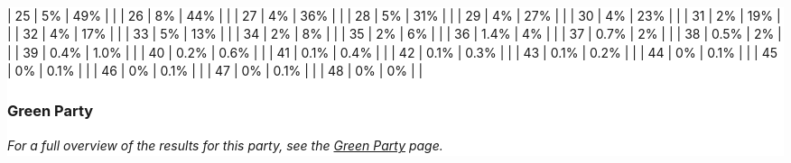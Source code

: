 | 25 | 5% | 49% |  |
| 26 | 8% | 44% |  |
| 27 | 4% | 36% |  |
| 28 | 5% | 31% |  |
| 29 | 4% | 27% |  |
| 30 | 4% | 23% |  |
| 31 | 2% | 19% |  |
| 32 | 4% | 17% |  |
| 33 | 5% | 13% |  |
| 34 | 2% | 8% |  |
| 35 | 2% | 6% |  |
| 36 | 1.4% | 4% |  |
| 37 | 0.7% | 2% |  |
| 38 | 0.5% | 2% |  |
| 39 | 0.4% | 1.0% |  |
| 40 | 0.2% | 0.6% |  |
| 41 | 0.1% | 0.4% |  |
| 42 | 0.1% | 0.3% |  |
| 43 | 0.1% | 0.2% |  |
| 44 | 0% | 0.1% |  |
| 45 | 0% | 0.1% |  |
| 46 | 0% | 0.1% |  |
| 47 | 0% | 0.1% |  |
| 48 | 0% | 0% |  |

### Green Party

*For a full overview of the results for this party, see the [Green Party](party-greenparty.html) page.*

